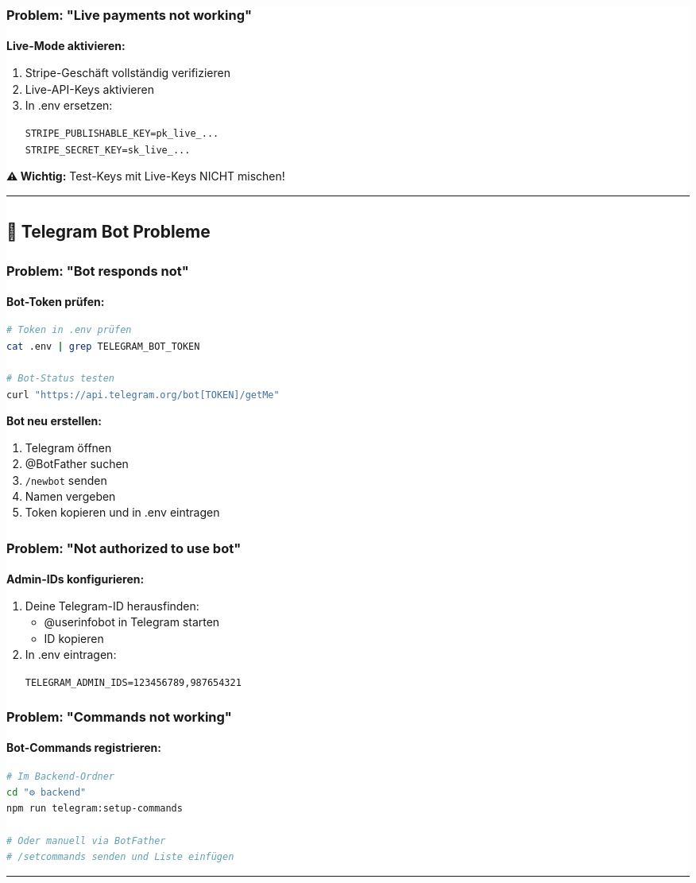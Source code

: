 ### Problem: "Live payments not working"

**Live-Mode aktivieren:**
1. Stripe-Geschäft vollständig verifizieren
2. Live-API-Keys aktivieren
3. In .env ersetzen:
   ```env
   STRIPE_PUBLISHABLE_KEY=pk_live_...
   STRIPE_SECRET_KEY=sk_live_...
   ```

**⚠️ Wichtig:** Test-Keys mit Live-Keys NICHT mischen!

---

## 📱 Telegram Bot Probleme

### Problem: "Bot responds not"

**Bot-Token prüfen:**
```bash
# Token in .env prüfen
cat .env | grep TELEGRAM_BOT_TOKEN

# Bot-Status testen
curl "https://api.telegram.org/bot[TOKEN]/getMe"
```

**Bot neu erstellen:**
1. Telegram öffnen
2. @BotFather suchen
3. `/newbot` senden
4. Namen vergeben
5. Token kopieren und in .env eintragen

### Problem: "Not authorized to use bot"

**Admin-IDs konfigurieren:**
1. Deine Telegram-ID herausfinden:
   - @userinfobot in Telegram starten
   - ID kopieren
2. In .env eintragen:
   ```env
   TELEGRAM_ADMIN_IDS=123456789,987654321
   ```

### Problem: "Commands not working"

**Bot-Commands registrieren:**
```bash
# Im Backend-Ordner
cd "⚙️ backend"
npm run telegram:setup-commands

# Oder manuell via BotFather
# /setcommands senden und Liste einfügen
```

---